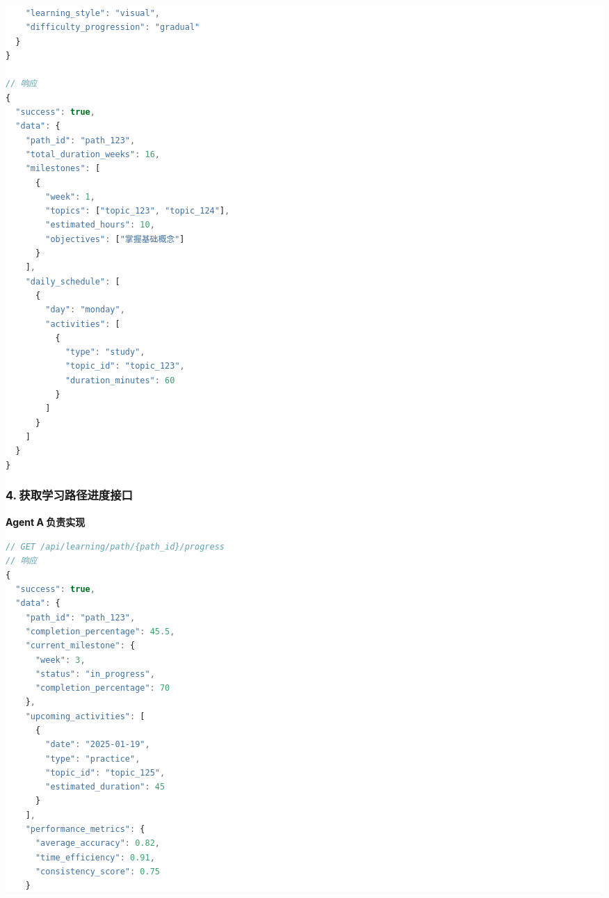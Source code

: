 ```javascript
    "learning_style": "visual",
    "difficulty_progression": "gradual"
  }
}

// 响应
{
  "success": true,
  "data": {
    "path_id": "path_123",
    "total_duration_weeks": 16,
    "milestones": [
      {
        "week": 1,
        "topics": ["topic_123", "topic_124"],
        "estimated_hours": 10,
        "objectives": ["掌握基础概念"]
      }
    ],
    "daily_schedule": [
      {
        "day": "monday",
        "activities": [
          {
            "type": "study",
            "topic_id": "topic_123",
            "duration_minutes": 60
          }
        ]
      }
    ]
  }
}
```

### 4. 获取学习路径进度接口
**Agent A 负责实现**
```javascript
// GET /api/learning/path/{path_id}/progress
// 响应
{
  "success": true,
  "data": {
    "path_id": "path_123",
    "completion_percentage": 45.5,
    "current_milestone": {
      "week": 3,
      "status": "in_progress",
      "completion_percentage": 70
    },
    "upcoming_activities": [
      {
        "date": "2025-01-19",
        "type": "practice",
        "topic_id": "topic_125",
        "estimated_duration": 45
      }
    ],
    "performance_metrics": {
      "average_accuracy": 0.82,
      "time_efficiency": 0.91,
      "consistency_score": 0.75
    }
```